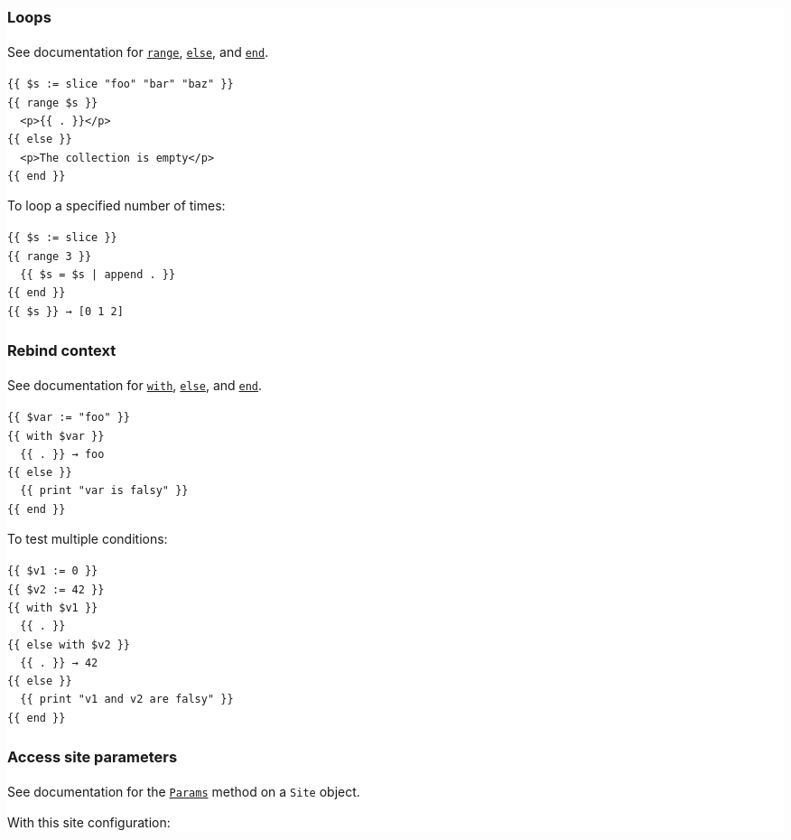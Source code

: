### Loops

See documentation for [`range`], [`else`], and [`end`].

```go-html-template
{{ $s := slice "foo" "bar" "baz" }}
{{ range $s }}
  <p>{{ . }}</p>
{{ else }}
  <p>The collection is empty</p>
{{ end }}
```

To loop a specified number of times:

```go-html-template
{{ $s := slice }}
{{ range 3 }}
  {{ $s = $s | append . }}
{{ end }}
{{ $s }} → [0 1 2]
```

### Rebind context

See documentation for [`with`], [`else`], and [`end`].

```go-html-template
{{ $var := "foo" }}
{{ with $var }}
  {{ . }} → foo
{{ else }}
  {{ print "var is falsy" }}
{{ end }}
```

To test multiple conditions:

```go-html-template
{{ $v1 := 0 }}
{{ $v2 := 42 }}
{{ with $v1 }}
  {{ . }}
{{ else with $v2 }}
  {{ . }} → 42
{{ else }}
  {{ print "v1 and v2 are falsy" }}
{{ end }}
```

### Access site parameters

See documentation for the [`Params`](/methods/site/params/) method on a `Site` object.

With this site configuration:


[`and`]: /functions/go-template/and
[`else`]: /functions/go-template/else/
[`end`]: /functions/go-template/end/
[`if`]: /functions/go-template/if/
[`index`]: /functions/collections/indexfunction/
[`or`]: /functions/go-template/or
[`Page`]: /methods/page/
[`partial`]: /functions/partials/include/
[`partialCached`]: /functions/partials/includecached/
[`range`]: /functions/go-template/range/
[`safeHTML`]: /functions/safe/html
[`Site`]: /methods/site/
[`template`]: /functions/go-template/template/
[`Title`]: /methods/page/title
[`with`]: /functions/go-template/with/
[embedded templates]: /templates/embedded/
[front matter fields]: /content-management/front-matter/#fields
[front matter]: /content-management/front-matter/
[functions]: /functions/
[go-templates]: /functions/go-template/
[html/template]: https://pkg.go.dev/html/template
[methods]: /methods/
[partial templates]: /templates/types/#partial
[templates]: /templates/
[text/template]: https://pkg.go.dev/text/template
[variables]: #variables